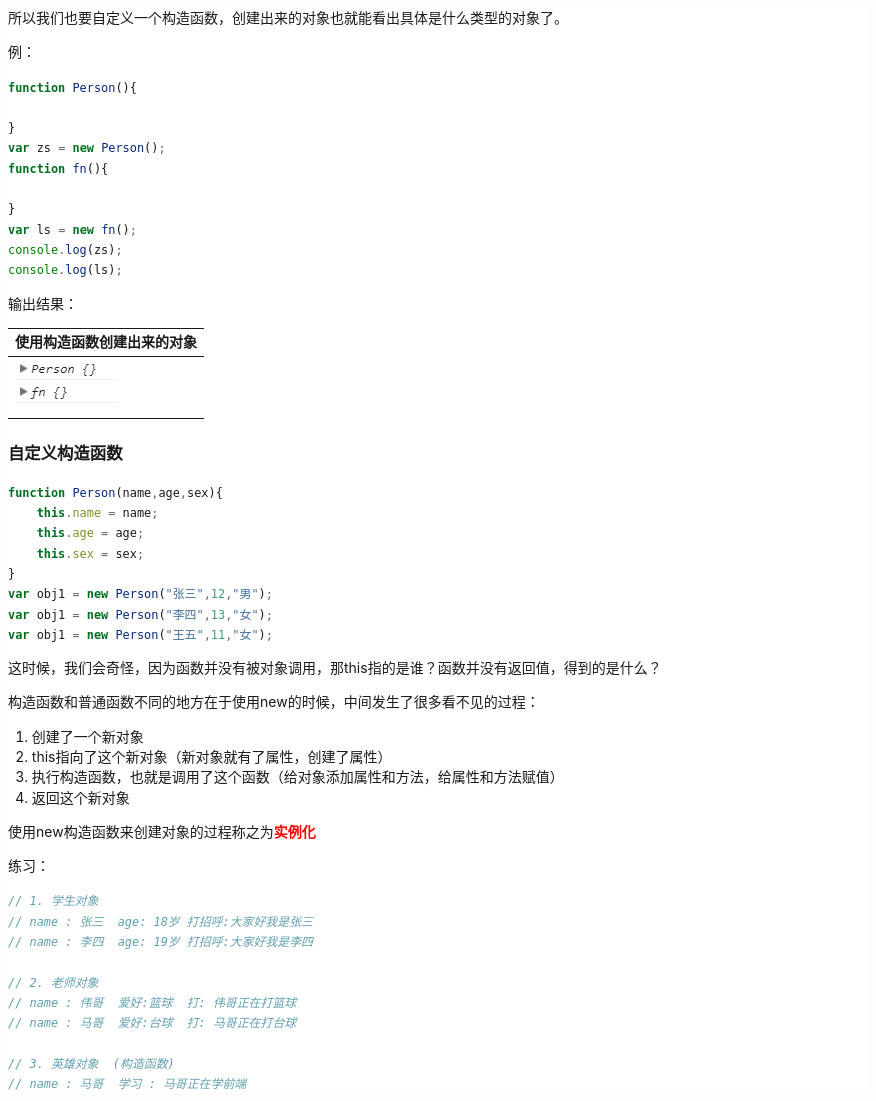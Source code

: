 所以我们也要自定义一个构造函数，创建出来的对象也就能看出具体是什么类型的对象了。

例：

```js
function Person(){
   
}
var zs = new Person();
function fn(){

}
var ls = new fn();
console.log(zs);
console.log(ls);
```

输出结果：

| 使用构造函数创建出来的对象                |
| ----------------------------------------- |
| ![1572235559844](media/1572235559844.png) |

### 自定义构造函数

```js
function Person(name,age,sex){
    this.name = name;
    this.age = age;
    this.sex = sex;
}
var obj1 = new Person("张三",12,"男");
var obj1 = new Person("李四",13,"女");
var obj1 = new Person("王五",11,"女");
```

这时候，我们会奇怪，因为函数并没有被对象调用，那this指的是谁？函数并没有返回值，得到的是什么？

构造函数和普通函数不同的地方在于使用new的时候，中间发生了很多看不见的过程：

1. 创建了一个新对象
2. this指向了这个新对象（新对象就有了属性，创建了属性）
3. 执行构造函数，也就是调用了这个函数（给对象添加属性和方法，给属性和方法赋值）
4. 返回这个新对象

使用new构造函数来创建对象的过程称之为<font color="red">**实例化**</font>

练习：

```javascript
// 1. 学生对象
// name : 张三  age: 18岁 打招呼:大家好我是张三
// name : 李四  age: 19岁 打招呼:大家好我是李四

// 2. 老师对象
// name : 伟哥  爱好:篮球  打: 伟哥正在打篮球
// name : 马哥  爱好:台球  打: 马哥正在打台球

// 3. 英雄对象  (构造函数)
// name : 马哥  学习 : 马哥正在学前端
```
